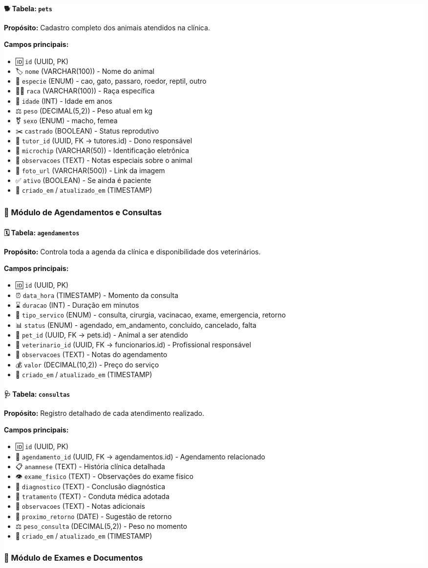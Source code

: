 #### 🐕 Tabela: `pets`
**Propósito:** Cadastro completo dos animais atendidos na clínica.

**Campos principais:**
- 🆔 `id` (UUID, PK)
- 🏷️ `nome` (VARCHAR(100)) - Nome do animal
- 🦮 `especie` (ENUM) - cao, gato, passaro, roedor, reptil, outro
- 🐕‍🦺 `raca` (VARCHAR(100)) - Raça específica
- 🎂 `idade` (INT) - Idade em anos
- ⚖️ `peso` (DECIMAL(5,2)) - Peso atual em kg
- ⚧️ `sexo` (ENUM) - macho, femea
- ✂️ `castrado` (BOOLEAN) - Status reprodutivo
- 🔗 `tutor_id` (UUID, FK → tutores.id) - Dono responsável
- 💾 `microchip` (VARCHAR(50)) - Identificação eletrônica
- 📝 `observacoes` (TEXT) - Notas especiais sobre o animal
- 📸 `foto_url` (VARCHAR(500)) - Link da imagem
- ✅ `ativo` (BOOLEAN) - Se ainda é paciente
- 📅 `criado_em` / `atualizado_em` (TIMESTAMP)

### 📅 Módulo de Agendamentos e Consultas

#### 🗓️ Tabela: `agendamentos`
**Propósito:** Controla toda a agenda da clínica e disponibilidade dos veterinários.

**Campos principais:**
- 🆔 `id` (UUID, PK)
- ⏰ `data_hora` (TIMESTAMP) - Momento da consulta
- ⌛ `duracao` (INT) - Duração em minutos
- 🏥 `tipo_servico` (ENUM) - consulta, cirurgia, vacinacao, exame, emergencia, retorno
- 📊 `status` (ENUM) - agendado, em_andamento, concluido, cancelado, falta
- 🔗 `pet_id` (UUID, FK → pets.id) - Animal a ser atendido
- 🔗 `veterinario_id` (UUID, FK → funcionarios.id) - Profissional responsável
- 📝 `observacoes` (TEXT) - Notas do agendamento
- 💰 `valor` (DECIMAL(10,2)) - Preço do serviço
- 📅 `criado_em` / `atualizado_em` (TIMESTAMP)

#### 🩺 Tabela: `consultas`
**Propósito:** Registro detalhado de cada atendimento realizado.

**Campos principais:**
- 🆔 `id` (UUID, PK)
- 🔗 `agendamento_id` (UUID, FK → agendamentos.id) - Agendamento relacionado
- 📋 `anamnese` (TEXT) - História clínica detalhada
- 👁️ `exame_fisico` (TEXT) - Observações do exame físico
- 🎯 `diagnostico` (TEXT) - Conclusão diagnóstica
- 💊 `tratamento` (TEXT) - Conduta médica adotada
- 📝 `observacoes` (TEXT) - Notas adicionais
- 📅 `proximo_retorno` (DATE) - Sugestão de retorno
- ⚖️ `peso_consulta` (DECIMAL(5,2)) - Peso no momento
- 📅 `criado_em` / `atualizado_em` (TIMESTAMP)

### 🔬 Módulo de Exames e Documentos
